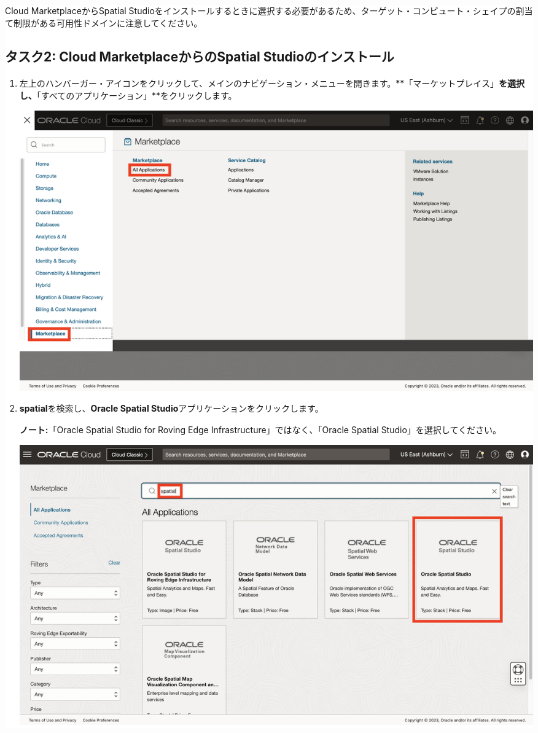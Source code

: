 
Cloud MarketplaceからSpatial Studioをインストールするときに選択する必要があるため、ターゲット・コンピュート・シェイプの割当て制限がある可用性ドメインに注意してください。

## タスク2: Cloud MarketplaceからのSpatial Studioのインストール

1.  左上のハンバーガー・アイコンをクリックして、メインのナビゲーション・メニューを開きます。**「マーケットプレイス」**を選択し、**「すべてのアプリケーション」**をクリックします。
    
    ![Oracle MarketPlaceに移動します。](images/mp-01.png)
    
2.  **spatial**を検索し、**Oracle Spatial Studio**アプリケーションをクリックします。
    
    **ノート:**「Oracle Spatial Studio for Roving Edge Infrastructure」ではなく、「Oracle Spatial Studio」を選択してください。
    
    ![アプリケーションOracle Spatial Studioの検索](images/mp-02.png)
    